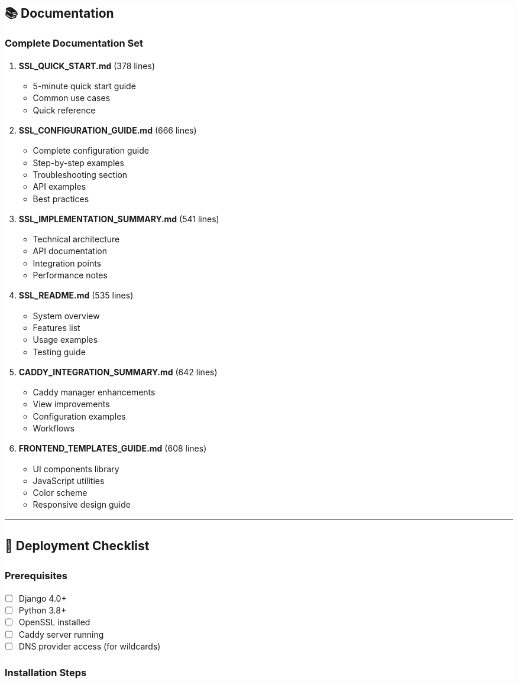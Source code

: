 
## 📚 Documentation

### Complete Documentation Set

1. **SSL_QUICK_START.md** (378 lines)
   - 5-minute quick start guide
   - Common use cases
   - Quick reference

2. **SSL_CONFIGURATION_GUIDE.md** (666 lines)
   - Complete configuration guide
   - Step-by-step examples
   - Troubleshooting section
   - API examples
   - Best practices

3. **SSL_IMPLEMENTATION_SUMMARY.md** (541 lines)
   - Technical architecture
   - API documentation
   - Integration points
   - Performance notes

4. **SSL_README.md** (535 lines)
   - System overview
   - Features list
   - Usage examples
   - Testing guide

5. **CADDY_INTEGRATION_SUMMARY.md** (642 lines)
   - Caddy manager enhancements
   - View improvements
   - Configuration examples
   - Workflows

6. **FRONTEND_TEMPLATES_GUIDE.md** (608 lines)
   - UI components library
   - JavaScript utilities
   - Color scheme
   - Responsive design guide

---

## 🚀 Deployment Checklist

### Prerequisites
- [ ] Django 4.0+
- [ ] Python 3.8+
- [ ] OpenSSL installed
- [ ] Caddy server running
- [ ] DNS provider access (for wildcards)

### Installation Steps
